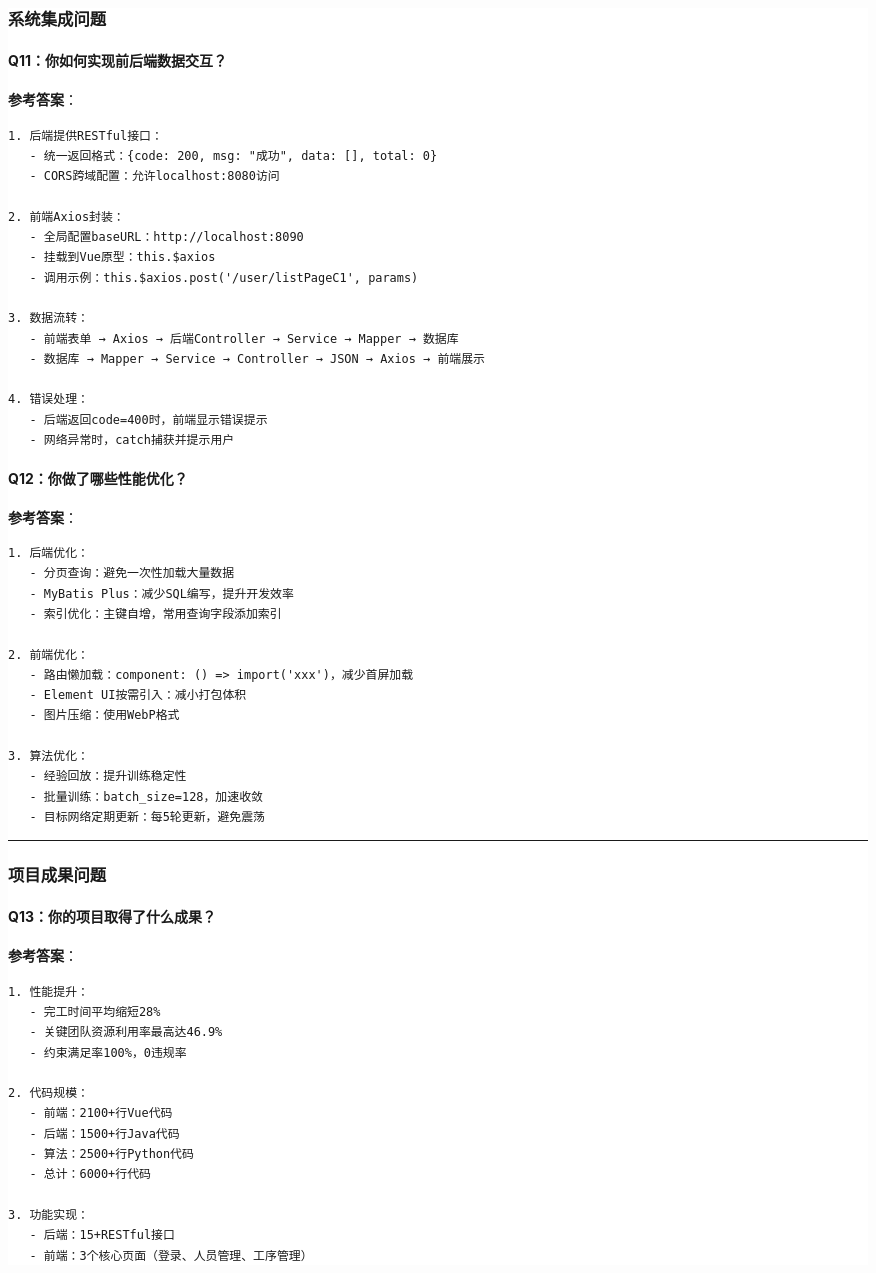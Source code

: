 
### 系统集成问题

#### Q11：你如何实现前后端数据交互？
**参考答案**：
```
1. 后端提供RESTful接口：
   - 统一返回格式：{code: 200, msg: "成功", data: [], total: 0}
   - CORS跨域配置：允许localhost:8080访问

2. 前端Axios封装：
   - 全局配置baseURL：http://localhost:8090
   - 挂载到Vue原型：this.$axios
   - 调用示例：this.$axios.post('/user/listPageC1', params)

3. 数据流转：
   - 前端表单 → Axios → 后端Controller → Service → Mapper → 数据库
   - 数据库 → Mapper → Service → Controller → JSON → Axios → 前端展示

4. 错误处理：
   - 后端返回code=400时，前端显示错误提示
   - 网络异常时，catch捕获并提示用户
```

#### Q12：你做了哪些性能优化？
**参考答案**：
```
1. 后端优化：
   - 分页查询：避免一次性加载大量数据
   - MyBatis Plus：减少SQL编写，提升开发效率
   - 索引优化：主键自增，常用查询字段添加索引

2. 前端优化：
   - 路由懒加载：component: () => import('xxx')，减少首屏加载
   - Element UI按需引入：减小打包体积
   - 图片压缩：使用WebP格式

3. 算法优化：
   - 经验回放：提升训练稳定性
   - 批量训练：batch_size=128，加速收敛
   - 目标网络定期更新：每5轮更新，避免震荡
```

---

### 项目成果问题

#### Q13：你的项目取得了什么成果？
**参考答案**：
```
1. 性能提升：
   - 完工时间平均缩短28%
   - 关键团队资源利用率最高达46.9%
   - 约束满足率100%，0违规率

2. 代码规模：
   - 前端：2100+行Vue代码
   - 后端：1500+行Java代码
   - 算法：2500+行Python代码
   - 总计：6000+行代码

3. 功能实现：
   - 后端：15+RESTful接口
   - 前端：3个核心页面（登录、人员管理、工序管理）
```